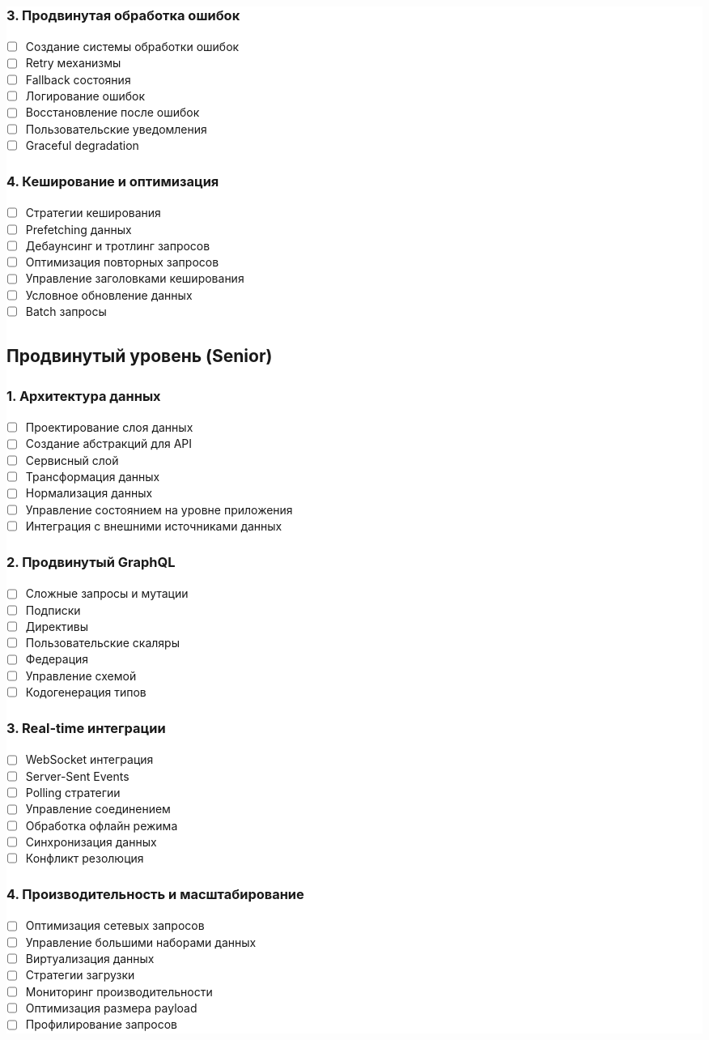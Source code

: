 ### 3. Продвинутая обработка ошибок
- [ ] Создание системы обработки ошибок
- [ ] Retry механизмы
- [ ] Fallback состояния
- [ ] Логирование ошибок
- [ ] Восстановление после ошибок
- [ ] Пользовательские уведомления
- [ ] Graceful degradation

### 4. Кеширование и оптимизация
- [ ] Стратегии кеширования
- [ ] Prefetching данных
- [ ] Дебаунсинг и тротлинг запросов
- [ ] Оптимизация повторных запросов
- [ ] Управление заголовками кеширования
- [ ] Условное обновление данных
- [ ] Batch запросы

## Продвинутый уровень (Senior)

### 1. Архитектура данных
- [ ] Проектирование слоя данных
- [ ] Создание абстракций для API
- [ ] Сервисный слой
- [ ] Трансформация данных
- [ ] Нормализация данных
- [ ] Управление состоянием на уровне приложения
- [ ] Интеграция с внешними источниками данных

### 2. Продвинутый GraphQL
- [ ] Сложные запросы и мутации
- [ ] Подписки
- [ ] Директивы
- [ ] Пользовательские скаляры
- [ ] Федерация
- [ ] Управление схемой
- [ ] Кодогенерация типов

### 3. Real-time интеграции
- [ ] WebSocket интеграция
- [ ] Server-Sent Events
- [ ] Polling стратегии
- [ ] Управление соединением
- [ ] Обработка офлайн режима
- [ ] Синхронизация данных
- [ ] Конфликт резолюция

### 4. Производительность и масштабирование
- [ ] Оптимизация сетевых запросов
- [ ] Управление большими наборами данных
- [ ] Виртуализация данных
- [ ] Стратегии загрузки
- [ ] Мониторинг производительности
- [ ] Оптимизация размера payload
- [ ] Профилирование запросов
